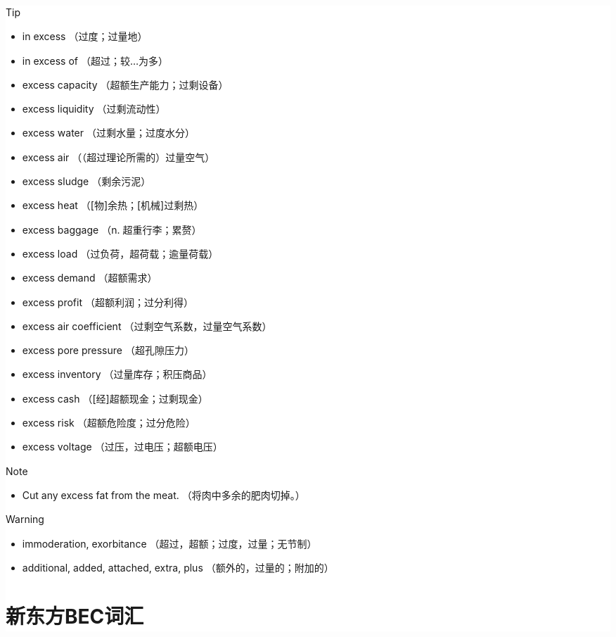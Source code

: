 > [!TIP]
>
> - in excess （过度；过量地）
>
> - in excess of （超过；较…为多）
>
> - excess capacity （超额生产能力；过剩设备）
>
> - excess liquidity （过剩流动性）
>
> - excess water （过剩水量；过度水分）
>
> - excess air （（超过理论所需的）过量空气）
>
> - excess sludge （剩余污泥）
>
> - excess heat （[物]余热；[机械]过剩热）
>
> - excess baggage （n. 超重行李；累赘）
>
> - excess load （过负荷，超荷载；逾量荷载）
>
> - excess demand （超额需求）
>
> - excess profit （超额利润；过分利得）
>
> - excess air coefficient （过剩空气系数，过量空气系数）
>
> - excess pore pressure （超孔隙压力）
>
> - excess inventory （过量库存；积压商品）
>
> - excess cash （[经]超额现金；过剩现金）
>
> - excess risk （超额危险度；过分危险）
>
> - excess voltage （过压，过电压；超额电压）
>

> [!NOTE]
>
> - Cut any excess fat from the meat. （将肉中多余的肥肉切掉。）
>

> [!WARNING]
>
> - immoderation, exorbitance （超过，超额；过度，过量；无节制）
>
> - additional, added, attached, extra, plus （额外的，过量的；附加的）
>

# 新东方BEC词汇
